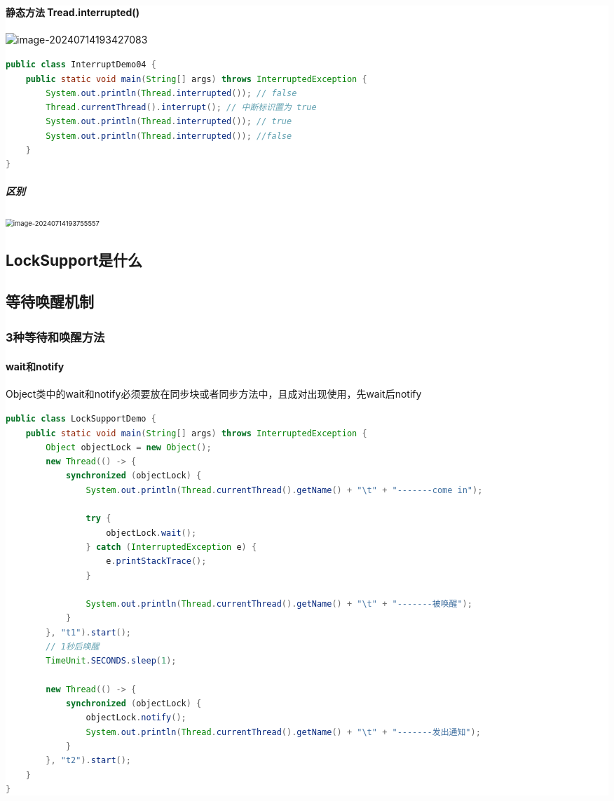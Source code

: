 #### 静态方法 Tread.interrupted()

![image-20240714193427083](https://gitee.com/yurun-zhang/typora-tu-chuang/raw/master/202407141934194.png)

```java
public class InterruptDemo04 {
    public static void main(String[] args) throws InterruptedException {
        System.out.println(Thread.interrupted()); // false
        Thread.currentThread().interrupt(); // 中断标识置为 true
        System.out.println(Thread.interrupted()); // true
        System.out.println(Thread.interrupted()); //false
    }
}
```

##### 区别

<img src="https://gitee.com/yurun-zhang/typora-tu-chuang/raw/master/202407141937690.png" alt="image-20240714193755557" style="zoom:67%;" />

## LockSupport是什么

## 等待唤醒机制

### 3种等待和唤醒方法

#### wait和notify

Object类中的wait和notify必须要放在同步块或者同步方法中，且成对出现使用，先wait后notify

```java
public class LockSupportDemo {
    public static void main(String[] args) throws InterruptedException {
        Object objectLock = new Object();
        new Thread(() -> {
            synchronized (objectLock) {
                System.out.println(Thread.currentThread().getName() + "\t" + "-------come in");

                try {
                    objectLock.wait();
                } catch (InterruptedException e) {
                    e.printStackTrace();
                }

                System.out.println(Thread.currentThread().getName() + "\t" + "-------被唤醒");
            }
        }, "t1").start();
        // 1秒后唤醒
        TimeUnit.SECONDS.sleep(1);

        new Thread(() -> {
            synchronized (objectLock) {
                objectLock.notify();
                System.out.println(Thread.currentThread().getName() + "\t" + "-------发出通知");
            }
        }, "t2").start();
    }
}
```
